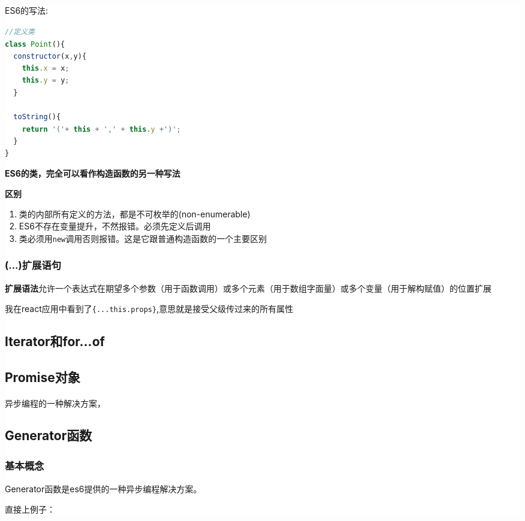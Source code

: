  ES6的写法:

```javascript
//定义类
class Point(){
  constructor(x,y){
    this.x = x;
    this.y = y;
  }
  
  toString(){
    return '('+ this + ',' + this.y +')';
  }
}
```



**ES6的类，完全可以看作构造函数的另一种写法**



**区别**

1. 类的内部所有定义的方法，都是不可枚举的(non-enumerable)
2. ES6不存在变量提升，不然报错。必须先定义后调用
3. 类必须用`new`调用否则报错。这是它跟普通构造函数的一个主要区别




### (...)扩展语句

**扩展语法**允许一个表达式在期望多个参数（用于函数调用）或多个元素（用于数组字面量）或多个变量（用于解构赋值）的位置扩展



我在react应用中看到了`{...this.props}`,意思就是接受父级传过来的所有属性



## Iterator和for...of







## Promise对象

异步编程的一种解决方案，



## Generator函数

### 基本概念

Generator函数是es6提供的一种异步编程解决方案。

直接上例子：
